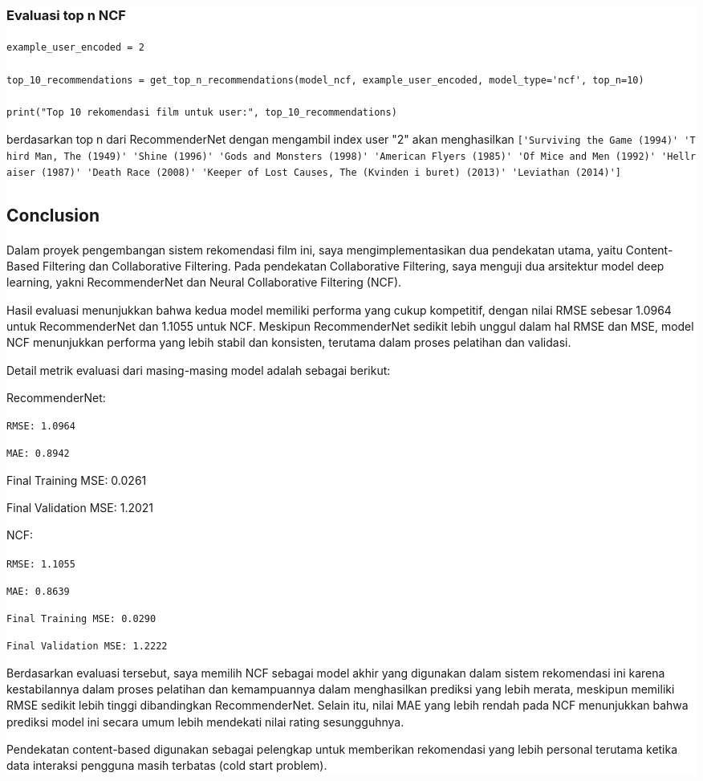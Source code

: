 ### Evaluasi top n NCF
```
example_user_encoded = 2

top_10_recommendations = get_top_n_recommendations(model_ncf, example_user_encoded, model_type='ncf', top_n=10)

print("Top 10 rekomendasi film untuk user:", top_10_recommendations)
```
berdasarkan top n dari RecommenderNet dengan mengambil index user "2" akan menghasilkan
`['Surviving the Game (1994)' 'Third Man, The (1949)' 'Shine (1996)'
 'Gods and Monsters (1998)' 'American Flyers (1985)'
 'Of Mice and Men (1992)' 'Hellraiser (1987)' 'Death Race (2008)'
 'Keeper of Lost Causes, The (Kvinden i buret) (2013)' 'Leviathan (2014)']`
 
 ## Conclusion
 
 Dalam proyek pengembangan sistem rekomendasi film ini, saya mengimplementasikan dua pendekatan utama, yaitu Content-Based Filtering dan Collaborative Filtering. Pada pendekatan Collaborative Filtering, saya menguji dua arsitektur model deep learning, yakni RecommenderNet dan Neural Collaborative Filtering (NCF).

Hasil evaluasi menunjukkan bahwa kedua model memiliki performa yang cukup kompetitif, dengan nilai RMSE sebesar 1.0964 untuk RecommenderNet dan 1.1055 untuk NCF. Meskipun RecommenderNet sedikit lebih unggul dalam hal RMSE dan MSE, model NCF menunjukkan performa yang lebih stabil dan konsisten, terutama dalam proses pelatihan dan validasi.

Detail metrik evaluasi dari masing-masing model adalah sebagai berikut:

RecommenderNet:

`RMSE: 1.0964`

`MAE: 0.8942`

Final Training MSE: 0.0261

Final Validation MSE: 1.2021

NCF:

`RMSE: 1.1055`

`MAE: 0.8639`

`Final Training MSE: 0.0290`

`Final Validation MSE: 1.2222`

Berdasarkan evaluasi tersebut, saya memilih NCF sebagai model akhir yang digunakan dalam sistem rekomendasi ini karena kestabilannya dalam proses pelatihan dan kemampuannya dalam menghasilkan prediksi yang lebih merata, meskipun memiliki RMSE sedikit lebih tinggi dibandingkan RecommenderNet. Selain itu, nilai MAE yang lebih rendah pada NCF menunjukkan bahwa prediksi model ini secara umum lebih mendekati nilai rating sesungguhnya.

Pendekatan content-based digunakan sebagai pelengkap untuk memberikan rekomendasi yang lebih personal terutama ketika data interaksi pengguna masih terbatas (cold start problem).
 
 




